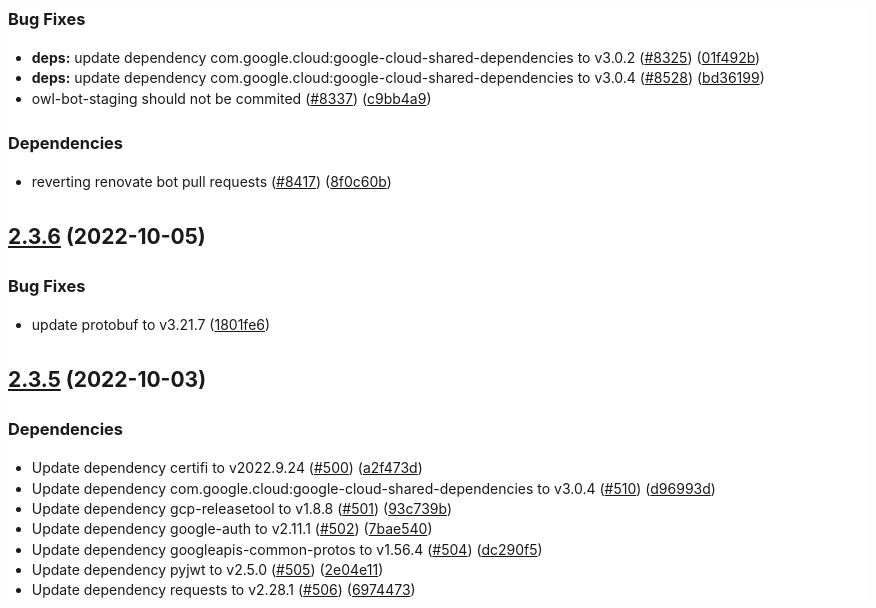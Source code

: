 
### Bug Fixes

* **deps:** update dependency com.google.cloud:google-cloud-shared-dependencies to v3.0.2 ([#8325](https://github.com/googleapis/google-cloud-java/issues/8325)) ([01f492b](https://github.com/googleapis/google-cloud-java/commit/01f492be424acdb90edb23ba66656aeff7cf39eb))
* **deps:** update dependency com.google.cloud:google-cloud-shared-dependencies to v3.0.4 ([#8528](https://github.com/googleapis/google-cloud-java/issues/8528)) ([bd36199](https://github.com/googleapis/google-cloud-java/commit/bd361998ac4eb7c78eef3b3eac39aef31a0cf44e))
* owl-bot-staging should not be commited ([#8337](https://github.com/googleapis/google-cloud-java/issues/8337)) ([c9bb4a9](https://github.com/googleapis/google-cloud-java/commit/c9bb4a97aa19032b78c86c951fe9920f24ac4eec))


### Dependencies

* reverting renovate bot pull requests ([#8417](https://github.com/googleapis/google-cloud-java/issues/8417)) ([8f0c60b](https://github.com/googleapis/google-cloud-java/commit/8f0c60bde446acccc665eb7894723632eefc3503))

## [2.3.6](https://github.com/googleapis/java-workflows/compare/v2.3.5...v2.3.6) (2022-10-05)


### Bug Fixes

* update protobuf to v3.21.7 ([1801fe6](https://github.com/googleapis/java-workflows/commit/1801fe649d6ed1dae397e16c25a7954099cfd56b))

## [2.3.5](https://github.com/googleapis/java-workflows/compare/v2.3.4...v2.3.5) (2022-10-03)


### Dependencies

* Update dependency certifi to v2022.9.24 ([#500](https://github.com/googleapis/java-workflows/issues/500)) ([a2f473d](https://github.com/googleapis/java-workflows/commit/a2f473d185597e87c26623a5061c9a7a77897256))
* Update dependency com.google.cloud:google-cloud-shared-dependencies to v3.0.4 ([#510](https://github.com/googleapis/java-workflows/issues/510)) ([d96993d](https://github.com/googleapis/java-workflows/commit/d96993d3b448e2b7e692755c4d4de07589b2ff2c))
* Update dependency gcp-releasetool to v1.8.8 ([#501](https://github.com/googleapis/java-workflows/issues/501)) ([93c739b](https://github.com/googleapis/java-workflows/commit/93c739b003a5bbfa54c898f79ce97359125f029d))
* Update dependency google-auth to v2.11.1 ([#502](https://github.com/googleapis/java-workflows/issues/502)) ([7bae540](https://github.com/googleapis/java-workflows/commit/7bae540d91e8f1fababcf109979e1933ce865fd8))
* Update dependency googleapis-common-protos to v1.56.4 ([#504](https://github.com/googleapis/java-workflows/issues/504)) ([dc290f5](https://github.com/googleapis/java-workflows/commit/dc290f5f1d7fd6108ea18b2b38df0cdd0549c042))
* Update dependency pyjwt to v2.5.0 ([#505](https://github.com/googleapis/java-workflows/issues/505)) ([2e04e11](https://github.com/googleapis/java-workflows/commit/2e04e11635a737038a758de03b4d7cb3aafbb609))
* Update dependency requests to v2.28.1 ([#506](https://github.com/googleapis/java-workflows/issues/506)) ([6974473](https://github.com/googleapis/java-workflows/commit/6974473fc07943b6e94cff1a4186200c3afe905c))
